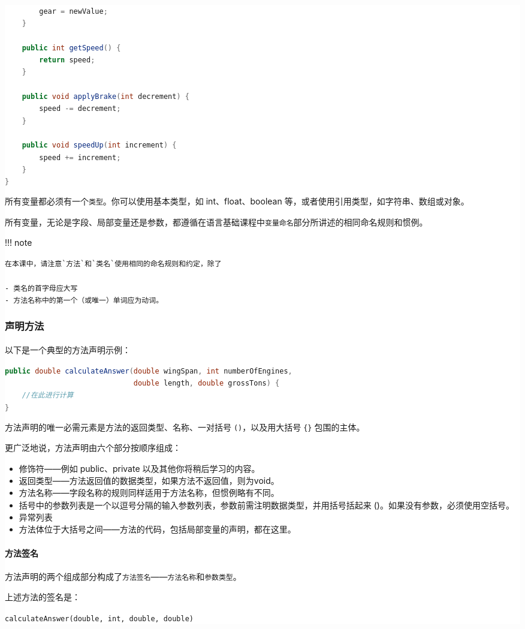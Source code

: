 ```java
		gear = newValue;
	}

	public int getSpeed() {
		return speed;
	}

	public void applyBrake(int decrement) {
		speed -= decrement;
	}

	public void speedUp(int increment) {
		speed += increment;
	}
}
```

所有变量都必须有一个`类型`。你可以使用基本类型，如 int、float、boolean 等，或者使用引用类型，如字符串、数组或对象。

所有变量，无论是字段、局部变量还是参数，都遵循在语言基础课程中`变量命名`部分所讲述的相同命名规则和惯例。

!!! note

	在本课中，请注意`方法`和`类名`使用相同的命名规则和约定，除了

	- 类名的首字母应大写
	- 方法名称中的第一个（或唯一）单词应为动词。

### 声明方法

以下是一个典型的方法声明示例：

``` java
public double calculateAnswer(double wingSpan, int numberOfEngines,
                              double length, double grossTons) {
    //在此进行计算
}
```

方法声明的唯一必需元素是方法的返回类型、名称、一对括号 `()`，以及用大括号 `{}` 包围的主体。

更广泛地说，方法声明由六个部分按顺序组成：

- 修饰符——例如 public、private 以及其他你将稍后学习的内容。
- 返回类型——方法返回值的数据类型，如果方法不返回值，则为void。
- 方法名称——字段名称的规则同样适用于方法名称，但惯例略有不同。
- 括号中的参数列表是一个以逗号分隔的输入参数列表，参数前需注明数据类型，并用括号括起来 ()。如果没有参数，必须使用空括号。
- 异常列表
- 方法体位于大括号之间——方法的代码，包括局部变量的声明，都在这里。

#### 方法签名

方法声明的两个组成部分构成了`方法签名`——`方法名称`和`参数类型`。

上述方法的签名是：

`calculateAnswer(double, int, double, double)`
